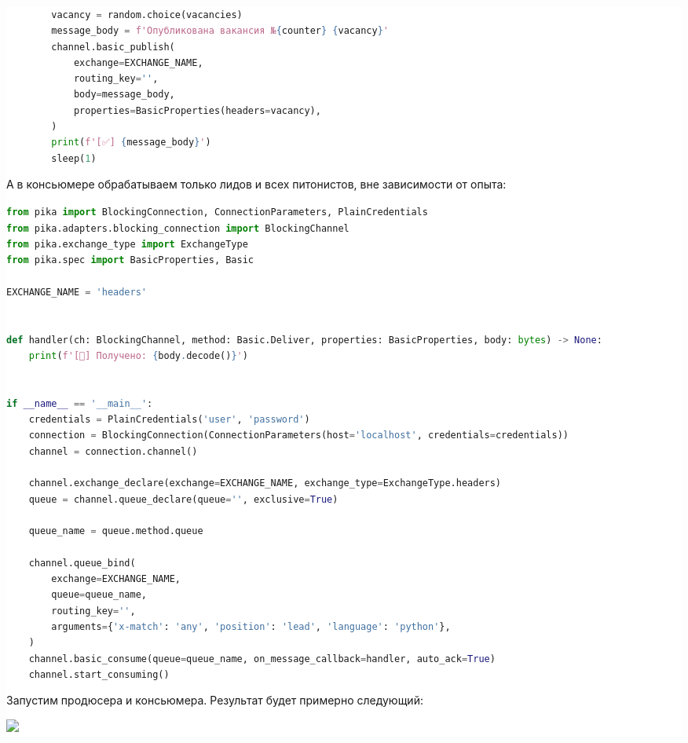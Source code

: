 ```python
        vacancy = random.choice(vacancies)
        message_body = f'Опубликована вакансия №{counter} {vacancy}'
        channel.basic_publish(
            exchange=EXCHANGE_NAME,
            routing_key='',
            body=message_body,
            properties=BasicProperties(headers=vacancy),
        )
        print(f'[✅] {message_body}')
        sleep(1)
```

А в консьюмере обрабатываем только лидов и всех питонистов, вне зависимости от опыта:

```python
from pika import BlockingConnection, ConnectionParameters, PlainCredentials
from pika.adapters.blocking_connection import BlockingChannel
from pika.exchange_type import ExchangeType
from pika.spec import BasicProperties, Basic

EXCHANGE_NAME = 'headers'


def handler(ch: BlockingChannel, method: Basic.Deliver, properties: BasicProperties, body: bytes) -> None:
    print(f'[🎉] Получено: {body.decode()}')


if __name__ == '__main__':
    credentials = PlainCredentials('user', 'password')
    connection = BlockingConnection(ConnectionParameters(host='localhost', credentials=credentials))
    channel = connection.channel()

    channel.exchange_declare(exchange=EXCHANGE_NAME, exchange_type=ExchangeType.headers)
    queue = channel.queue_declare(queue='', exclusive=True)

    queue_name = queue.method.queue

    channel.queue_bind(
        exchange=EXCHANGE_NAME,
        queue=queue_name,
        routing_key='',
        arguments={'x-match': 'any', 'position': 'lead', 'language': 'python'},
    )
    channel.basic_consume(queue=queue_name, on_message_callback=handler, auto_ack=True)
    channel.start_consuming()
```

Запустим продюсера и консьюмера. Результат будет примерно следующий:

![](https://github.com/Yandex-Practicum/python_p2f_ugc/blob/0ef4e078f807861eefc547e2bbd605ab16702c23/8th-sprint-refactor/02_brokers/images/images_new/headers1_new.png)
